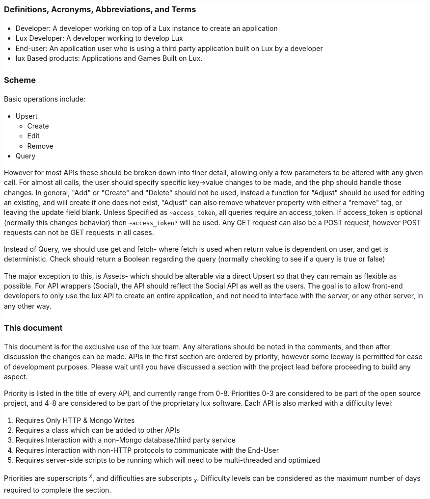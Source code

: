 ### Definitions, Acronyms, Abbreviations, and Terms 
* Developer: A developer working on top of a Lux instance to create an application
* Lux Developer: A developer working to develop Lux
* End-user: An application user who is using a third party application built on Lux by a developer
* lux Based products: Applications and Games Built on Lux.

### Scheme
Basic operations include:

* Upsert
	* Create
	* Edit
	* Remove
* Query

However for most APIs these should be broken down into finer detail, allowing only a few parameters to be altered with any given call. For almost all calls, the user should specify specific key->value changes to be made, and the php should handle those changes. In general, "Add" or "Create" and "Delete" should not be used, instead a function for "Adjust" should be used for editing an existing, and will create if one does not exist, "Adjust" can also remove whatever property with either a "remove" tag, or leaving the update field blank. Unless Specified as `~access_token`, all queries require an access\_token. If access\_token is optional (normally this changes behavior) then `~access_token?` will be used. Any GET request can also be a POST request, however POST requests can not be GET requests in all cases. 

Instead of Query, we should use get and fetch- where fetch is used when return value is dependent on user, and get is deterministic. Check should return a Boolean regarding the query (normally checking to see if a query is true or false)

The major exception to this, is Assets- which should be alterable via a direct Upsert so that they can remain as flexible as possible. For API wrappers (Social), the API should reflect the Social API as well as the users. The goal is to allow front-end developers to only use the lux API to create an entire application, and not need to interface with the server, or any other server, in any other way. 

### This document
This document is for the exclusive use of the lux team. Any alterations should be noted in the comments, and then after discussion the changes can be made. APIs in the first section are ordered by priority, however some leeway is permitted for ease of development purposes.  Please wait until you have discussed a section with the project lead before proceeding to build any aspect. 

Priority is listed in the title of every API, and currently range from 0-8. Priorities 0-3 are considered to be part of the open source project, and 4-8 are considered to be part of the proprietary lux software. Each API is also marked with a difficulty level:

1. Requires Only HTTP & Mongo Writes
2. Requires a class which can be added to other APIs
3. Requires Interaction with a non-Mongo database/third party service 
4. Requires Interaction with non-HTTP protocols to communicate with the End-User
5. Requires server-side scripts to be running which will need to be multi-threaded and optimized 

Priorities are superscripts $^x$, and difficulties are subscripts $_x$. Difficulty levels can be considered as the maximum number of days required to complete the section. 
